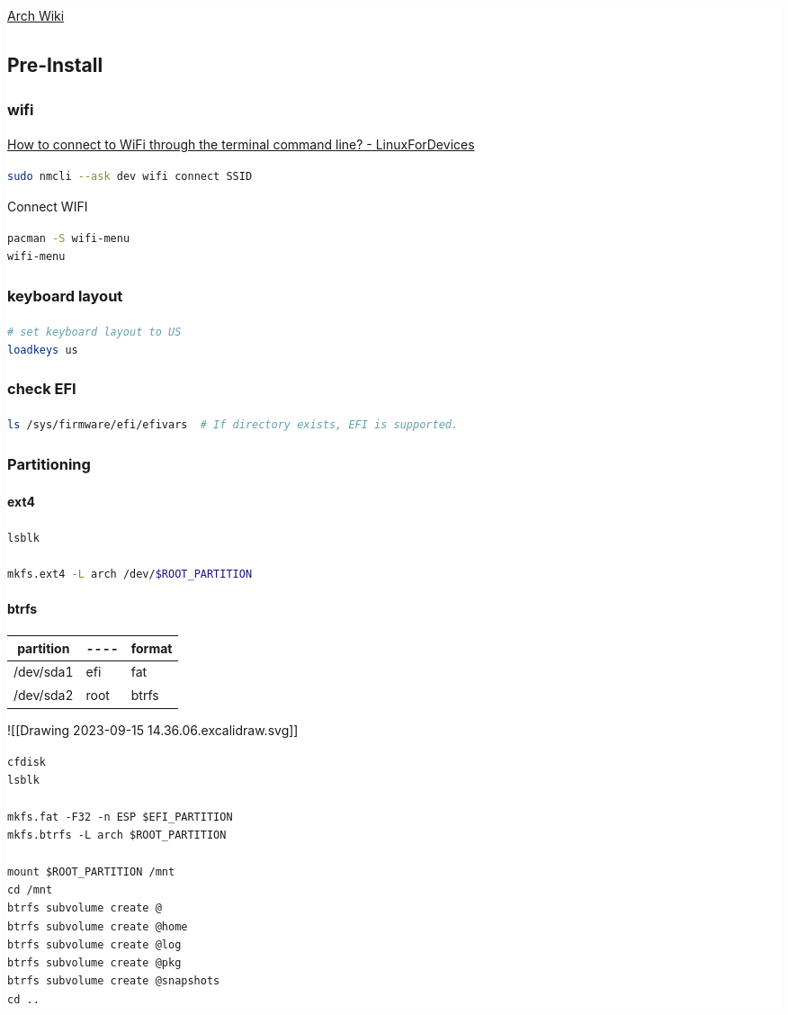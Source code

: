 [Arch Wiki](https://wiki.archlinux.org/title/installation_guide)

## Pre-Install

### wifi

[How to connect to WiFi through the terminal command line? - LinuxForDevices](https://www.linuxfordevices.com/tutorials/ubuntu/connect-wifi-terminal-command-line#:~:text=Steps%20to%20connect%20to%20WiFi%20through%20the%20terminal,3%20Step%203%3A%20Connect%20To%20The%20Wifi%20Network)

```sh
sudo nmcli --ask dev wifi connect SSID
```

Connect WIFI
```bash
pacman -S wifi-menu
wifi-menu
```


### keyboard layout

```sh
# set keyboard layout to US
loadkeys us
```

### check EFI

```sh
ls /sys/firmware/efi/efivars  # If directory exists, EFI is supported.
```

### Partitioning
#### ext4

```sh
lsblk

mkfs.ext4 -L arch /dev/$ROOT_PARTITION
```
#### btrfs 
| partition | ---- | format |
| --------- | ---- | ----- |
| /dev/sda1 | efi  | fat   |
| /dev/sda2 | root | btrfs |

![[Drawing 2023-09-15 14.36.06.excalidraw.svg]]

```shell
cfdisk
lsblk

mkfs.fat -F32 -n ESP $EFI_PARTITION
mkfs.btrfs -L arch $ROOT_PARTITION

mount $ROOT_PARTITION /mnt
cd /mnt
btrfs subvolume create @
btrfs subvolume create @home
btrfs subvolume create @log
btrfs subvolume create @pkg
btrfs subvolume create @snapshots
cd ..
```